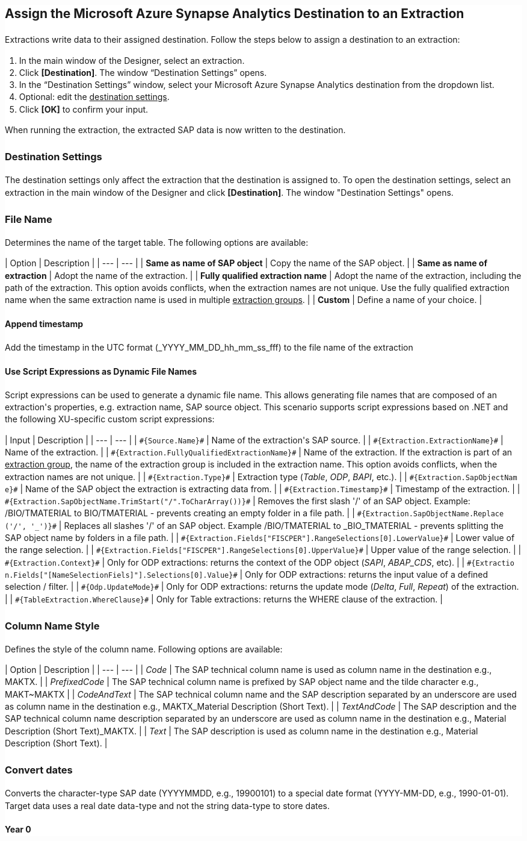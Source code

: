 ## Assign the Microsoft Azure Synapse Analytics Destination to an Extraction

Extractions write data to their assigned destination. Follow the steps below to assign a destination to an extraction:

1. In the main window of the Designer, select an extraction.
1. Click **[Destination]**. The window “Destination Settings” opens.
1. In the “Destination Settings” window, select your Microsoft Azure Synapse Analytics destination from the dropdown list.
1. Optional: edit the [destination settings](#destination-settings).
1. Click **[OK]** to confirm your input.

When running the extraction, the extracted SAP data is now written to the destination.

### Destination Settings

The destination settings only affect the extraction that the destination is assigned to. To open the destination settings, select an extraction in the main window of the Designer and click **[Destination]**. The window "Destination Settings" opens.

### File Name

Determines the name of the target table. The following options are available:

| Option | Description | | --- | --- | | **Same as name of SAP object** | Copy the name of the SAP object. | | **Same as name of extraction** | Adopt the name of the extraction. | | **Fully qualified extraction name** | Adopt the name of the extraction, including the path of the extraction. This option avoids conflicts, when the extraction names are not unique. Use the fully qualified extraction name when the same extraction name is used in multiple [extraction groups](../../organize-extractions/). | | **Custom** | Define a name of your choice. |

#### Append timestamp

Add the timestamp in the UTC format (\_YYYY_MM_DD_hh_mm_ss_fff) to the file name of the extraction

#### Use Script Expressions as Dynamic File Names

Script expressions can be used to generate a dynamic file name. This allows generating file names that are composed of an extraction's properties, e.g. extraction name, SAP source object. This scenario supports script expressions based on .NET and the following XU-specific custom script expressions:

| Input | Description | | --- | --- | | `#{Source.Name}#` | Name of the extraction's SAP source. | | `#{Extraction.ExtractionName}#` | Name of the extraction. | | `#{Extraction.FullyQualifiedExtractionName}#` | Name of the extraction. If the extraction is part of an [extraction group](../../organize-extractions/), the name of the extraction group is included in the extraction name. This option avoids conflicts, when the extraction names are not unique. | | `#{Extraction.Type}#` | Extraction type (*Table*, *ODP*, *BAPI*, etc.). | | `#{Extraction.SapObjectName}#` | Name of the SAP object the extraction is extracting data from. | | `#{Extraction.Timestamp}#` | Timestamp of the extraction. | | `#{Extraction.SapObjectName.TrimStart("/".ToCharArray())}#` | Removes the first slash '/' of an SAP object. Example: /BIO/TMATERIAL to BIO/TMATERIAL - prevents creating an empty folder in a file path. | | `#{Extraction.SapObjectName.Replace('/', '_')}#` | Replaces all slashes '/' of an SAP object. Example /BIO/TMATERIAL to \_BIO_TMATERIAL - prevents splitting the SAP object name by folders in a file path. | | `#{Extraction.Fields["FISCPER"].RangeSelections[0].LowerValue}#` | Lower value of the range selection. | | `#{Extraction.Fields["FISCPER"].RangeSelections[0].UpperValue}#` | Upper value of the range selection. | | `#{Extraction.Context}#` | Only for ODP extractions: returns the context of the ODP object (*SAPI*, *ABAP_CDS*, etc). | | `#{Extraction.Fields["[NameSelectionFiels]"].Selections[0].Value}#` | Only for ODP extractions: returns the input value of a defined selection / filter. | | `#{Odp.UpdateMode}#` | Only for ODP extractions: returns the update mode (*Delta*, *Full*, *Repeat*) of the extraction. | | `#{TableExtraction.WhereClause}#` | Only for Table extractions: returns the WHERE clause of the extraction. |

### Column Name Style

Defines the style of the column name. Following options are available:

| Option | Description | | --- | --- | | *Code* | The SAP technical column name is used as column name in the destination e.g., MAKTX. | | *PrefixedCode* | The SAP technical column name is prefixed by SAP object name and the tilde character e.g., MAKT~MAKTX | | *CodeAndText* | The SAP technical column name and the SAP description separated by an underscore are used as column name in the destination e.g., MAKTX_Material Description (Short Text). | | *TextAndCode* | The SAP description and the SAP technical column name description separated by an underscore are used as column name in the destination e.g., Material Description (Short Text)\_MAKTX. | | *Text* | The SAP description is used as column name in the destination e.g., Material Description (Short Text). |

### Convert dates

Converts the character-type SAP date (YYYYMMDD, e.g., 19900101) to a special date format (YYYY-MM-DD, e.g., 1990-01-01). Target data uses a real date data-type and not the string data-type to store dates.

#### Year 0

